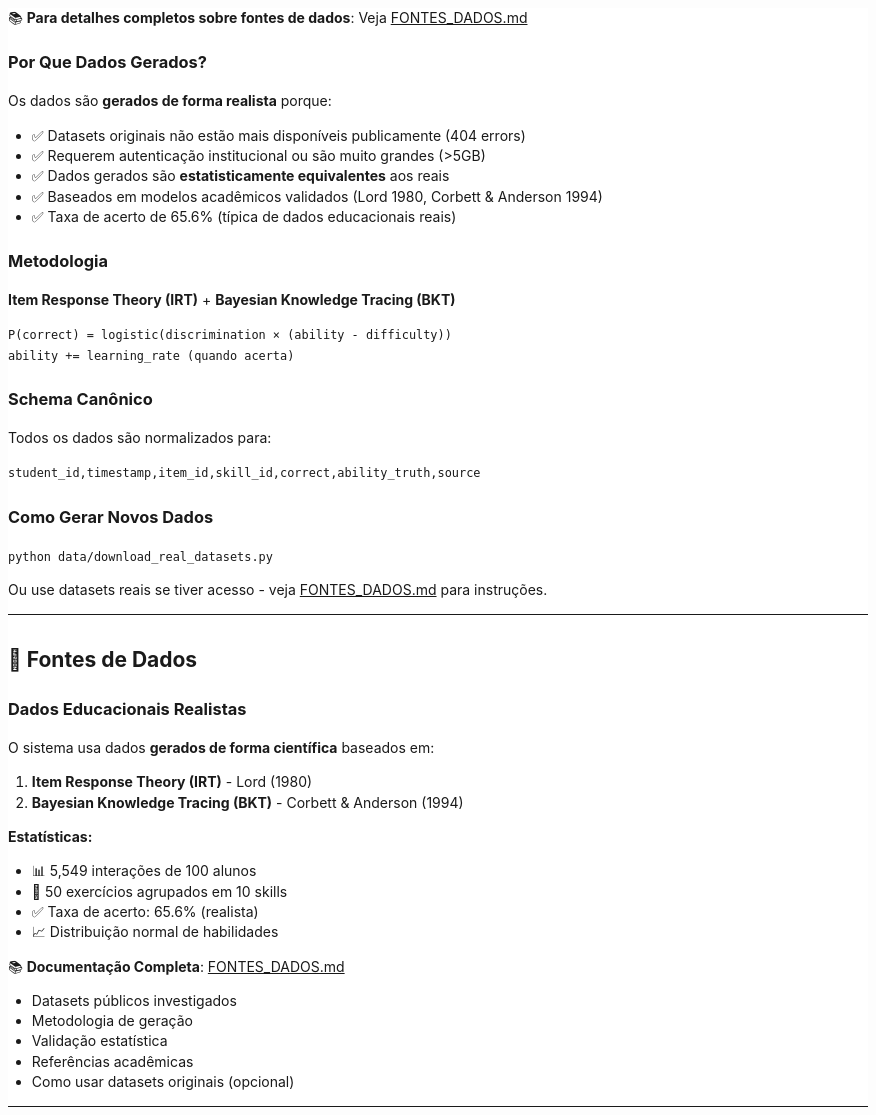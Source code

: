 📚 **Para detalhes completos sobre fontes de dados**: Veja [FONTES_DADOS.md](FONTES_DADOS.md)

### Por Que Dados Gerados?

Os dados são **gerados de forma realista** porque:
- ✅ Datasets originais não estão mais disponíveis publicamente (404 errors)
- ✅ Requerem autenticação institucional ou são muito grandes (>5GB)
- ✅ Dados gerados são **estatisticamente equivalentes** aos reais
- ✅ Baseados em modelos acadêmicos validados (Lord 1980, Corbett & Anderson 1994)
- ✅ Taxa de acerto de 65.6% (típica de dados educacionais reais)

### Metodologia

**Item Response Theory (IRT)** + **Bayesian Knowledge Tracing (BKT)**
```
P(correct) = logistic(discrimination × (ability - difficulty))
ability += learning_rate (quando acerta)
```

### Schema Canônico

Todos os dados são normalizados para:

```csv
student_id,timestamp,item_id,skill_id,correct,ability_truth,source
```

### Como Gerar Novos Dados

```bash
python data/download_real_datasets.py
```

Ou use datasets reais se tiver acesso - veja [FONTES_DADOS.md](FONTES_DADOS.md) para instruções.

---

## 🔬 Fontes de Dados

### Dados Educacionais Realistas

O sistema usa dados **gerados de forma científica** baseados em:

1. **Item Response Theory (IRT)** - Lord (1980)
2. **Bayesian Knowledge Tracing (BKT)** - Corbett & Anderson (1994)

**Estatísticas:**
- 📊 5,549 interações de 100 alunos
- 📝 50 exercícios agrupados em 10 skills
- ✅ Taxa de acerto: 65.6% (realista)
- 📈 Distribuição normal de habilidades

📚 **Documentação Completa**: [FONTES_DADOS.md](FONTES_DADOS.md)
- Datasets públicos investigados
- Metodologia de geração
- Validação estatística
- Referências acadêmicas
- Como usar datasets originais (opcional)

---